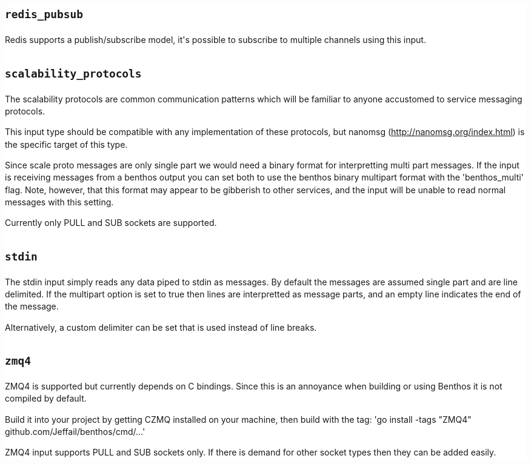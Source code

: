 ## `redis_pubsub`

Redis supports a publish/subscribe model, it's possible to subscribe to multiple
channels using this input.

## `scalability_protocols`

The scalability protocols are common communication patterns which will be
familiar to anyone accustomed to service messaging protocols.

This input type should be compatible with any implementation of these protocols,
but nanomsg (http://nanomsg.org/index.html) is the specific target of this type.

Since scale proto messages are only single part we would need a binary format
for interpretting multi part messages. If the input is receiving messages from a
benthos output you can set both to use the benthos binary multipart format with
the 'benthos_multi' flag. Note, however, that this format may appear to be
gibberish to other services, and the input will be unable to read normal
messages with this setting.

Currently only PULL and SUB sockets are supported.

## `stdin`

The stdin input simply reads any data piped to stdin as messages. By default the
messages are assumed single part and are line delimited. If the multipart option
is set to true then lines are interpretted as message parts, and an empty line
indicates the end of the message.

Alternatively, a custom delimiter can be set that is used instead of line
breaks.

## `zmq4`

ZMQ4 is supported but currently depends on C bindings. Since this is an
annoyance when building or using Benthos it is not compiled by default.

Build it into your project by getting CZMQ installed on your machine, then build
with the tag: 'go install -tags "ZMQ4" github.com/Jeffail/benthos/cmd/...'

ZMQ4 input supports PULL and SUB sockets only. If there is demand for other
socket types then they can be added easily.
